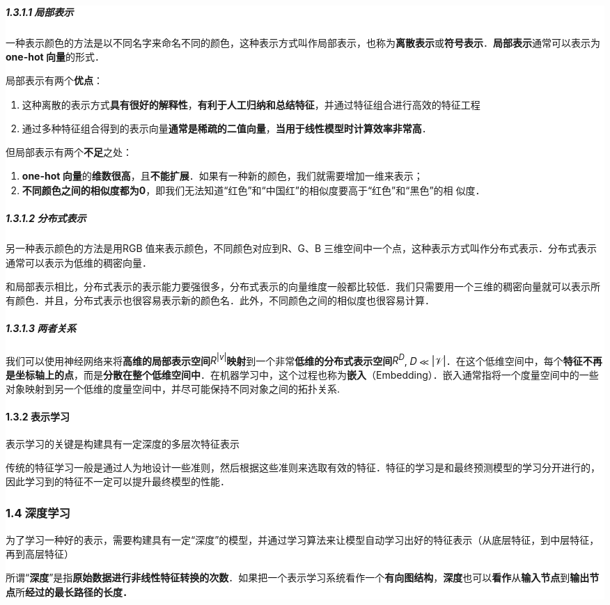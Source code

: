 

##### 1.3.1.1 局部表示



一种表示颜色的方法是以不同名字来命名不同的颜色，这种表示方式叫作局部表示，也称为**离散表示**或**符号表示**．**局部表示**通常可以表示为**one-hot 向量**的形式．



局部表示有两个**优点**：

1. 这种离散的表示方式**具有很好的解释性**，**有利于人工归纳和总结特征**，并通过特征组合进行高效的特征工程

2. 通过多种特征组合得到的表示向量**通常是稀疏的二值向量**，**当用于线性模型时计算效率非常高**．

   

但局部表示有两个**不足**之处：

1. **one-hot 向量**的**维数很高**，且**不能扩展**．如果有一种新的颜色，我们就需要增加一维来表示；
2. **不同颜色之间的相似度都为0**，即我们无法知道“红色”和“中国红”的相似度要高于“红色”和“黑色”的相
   似度．



##### 1.3.1.2 分布式表示



另一种表示颜色的方法是用RGB 值来表示颜色，不同颜色对应到R、G、B 三维空间中一个点，这种表示方式叫作分布式表示．分布式表示通常可以表示为低维的稠密向量．



和局部表示相比，分布式表示的表示能力要强很多，分布式表示的向量维度一般都比较低．我们只需要用一个三维的稠密向量就可以表示所有颜色．并且，分布式表示也很容易表示新的颜色名．此外，不同颜色之间的相似度也很容易计算．



##### 1.3.1.3 两者关系



我们可以使用神经网络来将**高维的局部表示空间**$R^{|v|}$**映射**到一个非常**低维的分布式表示空间**$R^D$, 𝐷 ≪ |𝒱|．在这个低维空间中，每个**特征不再是坐标轴上的点**，而是**分散在整个低维空间中**．在机器学习中，这个过程也称为**嵌入**（Embedding）．嵌入通常指将一个度量空间中的一些对象映射到另一个低维的度量空间中，并尽可能保持不同对象之间的拓扑关系.



#### 1.3.2 表示学习



表示学习的关键是构建具有一定深度的多层次特征表示



传统的特征学习一般是通过人为地设计一些准则，然后根据这些准则来选取有效的特征．特征的学习是和最终预测模型的学习分开进行的，因此学习到的特征不一定可以提升最终模型的性能．



### 1.4 深度学习



为了学习一种好的表示，需要构建具有一定“深度”的模型，并通过学习算法来让模型自动学习出好的特征表示（从底层特征，到中层特征，再到高层特征）



所谓“**深度**”是指**原始数据进行非线性特征转换的次数**．如果把一个表示学习系统看作一个**有向图结构**，**深度**也可以**看作**从**输入节点**到**输出节点**所**经过的最长路径的长度．**
